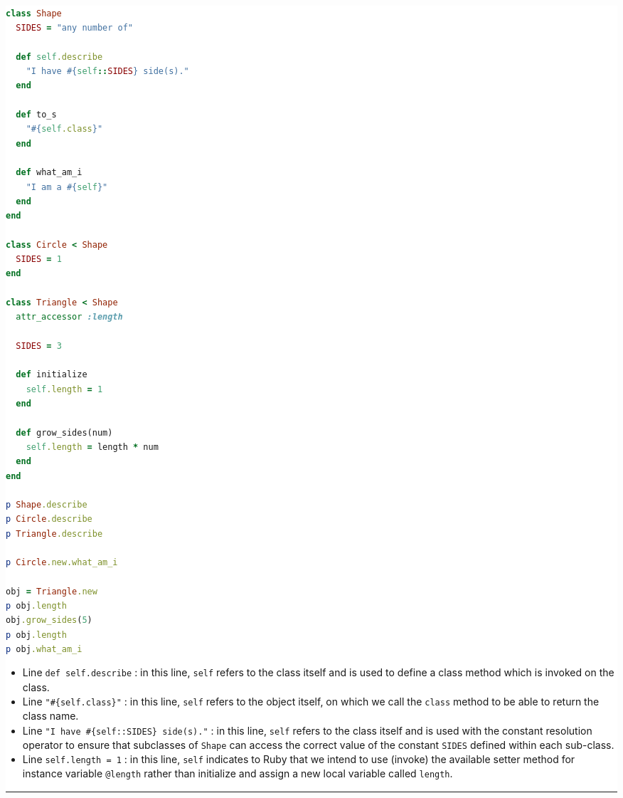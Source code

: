 ```ruby
class Shape
  SIDES = "any number of"

  def self.describe
    "I have #{self::SIDES} side(s)."
  end

  def to_s
    "#{self.class}"
  end

  def what_am_i
    "I am a #{self}"
  end
end

class Circle < Shape
  SIDES = 1
end

class Triangle < Shape
  attr_accessor :length

  SIDES = 3

  def initialize
    self.length = 1
  end

  def grow_sides(num)
    self.length = length * num
  end
end

p Shape.describe
p Circle.describe
p Triangle.describe

p Circle.new.what_am_i

obj = Triangle.new
p obj.length
obj.grow_sides(5)
p obj.length
p obj.what_am_i
```

- Line `def self.describe` :  in this line, `self` refers to the class itself and is used to define a class method which is invoked on the class.
- Line `"#{self.class}"` : in this line, `self` refers to the object itself, on which we call the `class` method to be able to return the class name.
- Line `"I have #{self::SIDES} side(s)."` : in this line, `self` refers to the class itself and is used with the constant resolution operator to ensure that subclasses of `Shape` can access the correct value of the constant `SIDES` defined within each sub-class.
- Line `self.length = 1` : in this line, `self` indicates to Ruby that we intend to use (invoke) the available setter method for instance variable `@length` rather than initialize and assign a new local variable called `length`.

---